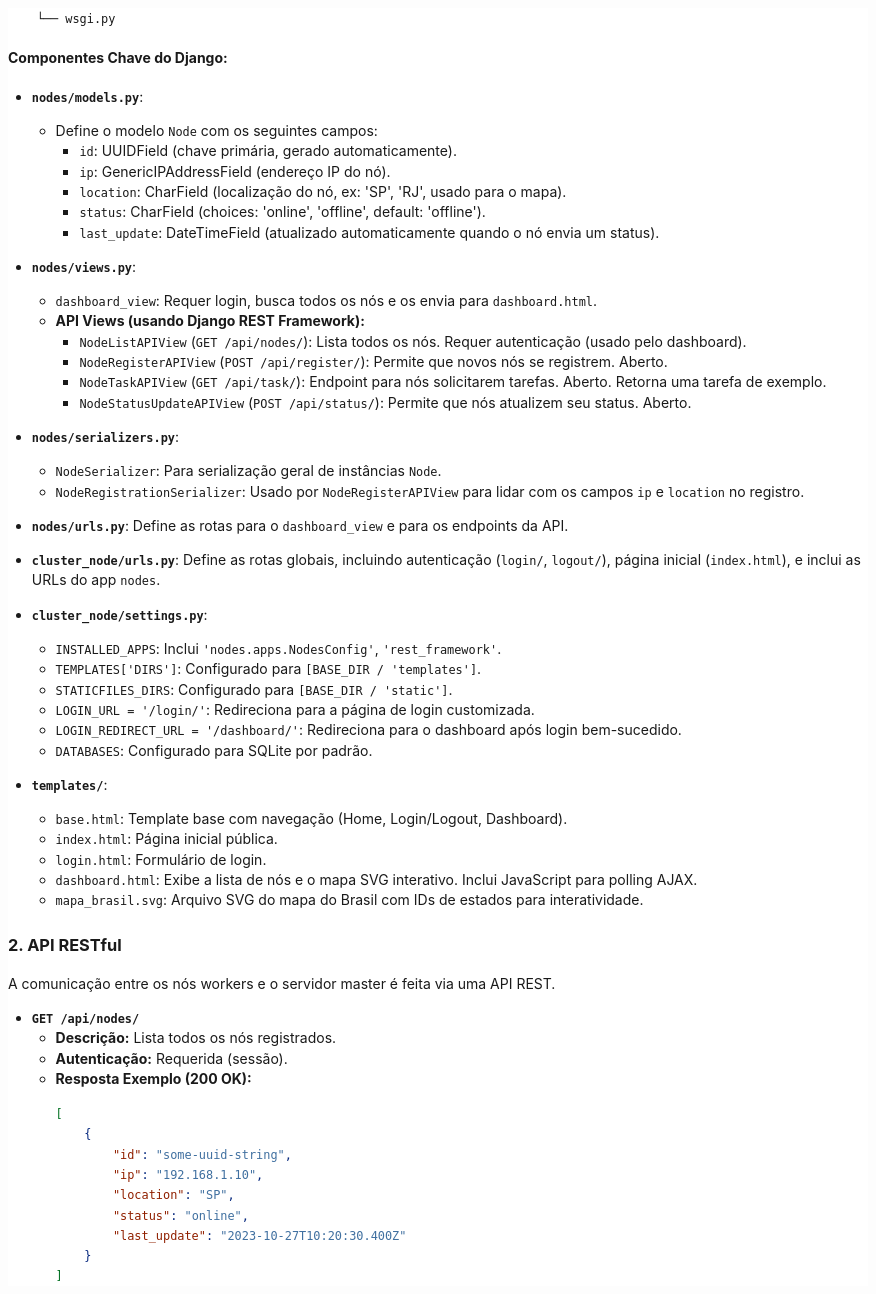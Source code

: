 ```
    └── wsgi.py
```

#### Componentes Chave do Django:

-   **`nodes/models.py`**:
    -   Define o modelo `Node` com os seguintes campos:
        -   `id`: UUIDField (chave primária, gerado automaticamente).
        -   `ip`: GenericIPAddressField (endereço IP do nó).
        -   `location`: CharField (localização do nó, ex: 'SP', 'RJ', usado para o mapa).
        -   `status`: CharField (choices: 'online', 'offline', default: 'offline').
        -   `last_update`: DateTimeField (atualizado automaticamente quando o nó envia um status).

-   **`nodes/views.py`**:
    -   `dashboard_view`: Requer login, busca todos os nós e os envia para `dashboard.html`.
    -   **API Views (usando Django REST Framework):**
        -   `NodeListAPIView` (`GET /api/nodes/`): Lista todos os nós. Requer autenticação (usado pelo dashboard).
        -   `NodeRegisterAPIView` (`POST /api/register/`): Permite que novos nós se registrem. Aberto.
        -   `NodeTaskAPIView` (`GET /api/task/`): Endpoint para nós solicitarem tarefas. Aberto. Retorna uma tarefa de exemplo.
        -   `NodeStatusUpdateAPIView` (`POST /api/status/`): Permite que nós atualizem seu status. Aberto.

-   **`nodes/serializers.py`**:
    -   `NodeSerializer`: Para serialização geral de instâncias `Node`.
    -   `NodeRegistrationSerializer`: Usado por `NodeRegisterAPIView` para lidar com os campos `ip` e `location` no registro.

-   **`nodes/urls.py`**: Define as rotas para o `dashboard_view` e para os endpoints da API.
-   **`cluster_node/urls.py`**: Define as rotas globais, incluindo autenticação (`login/`, `logout/`), página inicial (`index.html`), e inclui as URLs do app `nodes`.
-   **`cluster_node/settings.py`**:
    -   `INSTALLED_APPS`: Inclui `'nodes.apps.NodesConfig'`, `'rest_framework'`.
    -   `TEMPLATES['DIRS']`: Configurado para `[BASE_DIR / 'templates']`.
    -   `STATICFILES_DIRS`: Configurado para `[BASE_DIR / 'static']`.
    *   `LOGIN_URL = '/login/'`: Redireciona para a página de login customizada.
    *   `LOGIN_REDIRECT_URL = '/dashboard/'`: Redireciona para o dashboard após login bem-sucedido.
    -   `DATABASES`: Configurado para SQLite por padrão.

-   **`templates/`**:
    -   `base.html`: Template base com navegação (Home, Login/Logout, Dashboard).
    -   `index.html`: Página inicial pública.
    -   `login.html`: Formulário de login.
    -   `dashboard.html`: Exibe a lista de nós e o mapa SVG interativo. Inclui JavaScript para polling AJAX.
    -   `mapa_brasil.svg`: Arquivo SVG do mapa do Brasil com IDs de estados para interatividade.

### 2. API RESTful

A comunicação entre os nós workers e o servidor master é feita via uma API REST.

-   **`GET /api/nodes/`**
    -   **Descrição:** Lista todos os nós registrados.
    -   **Autenticação:** Requerida (sessão).
    -   **Resposta Exemplo (200 OK):**
        ```json
        [
            {
                "id": "some-uuid-string",
                "ip": "192.168.1.10",
                "location": "SP",
                "status": "online",
                "last_update": "2023-10-27T10:20:30.400Z"
            }
        ]
        ```